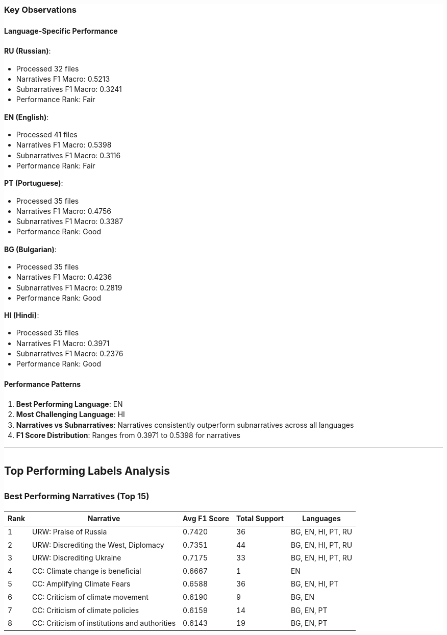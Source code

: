 
### Key Observations

#### Language-Specific Performance


**RU (Russian)**: 
- Processed 32 files
- Narratives F1 Macro: 0.5213
- Subnarratives F1 Macro: 0.3241
- Performance Rank: Fair

**EN (English)**: 
- Processed 41 files
- Narratives F1 Macro: 0.5398
- Subnarratives F1 Macro: 0.3116
- Performance Rank: Fair

**PT (Portuguese)**: 
- Processed 35 files
- Narratives F1 Macro: 0.4756
- Subnarratives F1 Macro: 0.3387
- Performance Rank: Good

**BG (Bulgarian)**: 
- Processed 35 files
- Narratives F1 Macro: 0.4236
- Subnarratives F1 Macro: 0.2819
- Performance Rank: Good

**HI (Hindi)**: 
- Processed 35 files
- Narratives F1 Macro: 0.3971
- Subnarratives F1 Macro: 0.2376
- Performance Rank: Good


#### Performance Patterns

1. **Best Performing Language**: EN 
2. **Most Challenging Language**: HI
3. **Narratives vs Subnarratives**: Narratives consistently outperform subnarratives across all languages
4. **F1 Score Distribution**: Ranges from 0.3971 to 0.5398 for narratives

---

## Top Performing Labels Analysis

### Best Performing Narratives (Top 15)

| Rank | Narrative | Avg F1 Score | Total Support | Languages |
|------|-----------|-------------|---------------|-----------|
| 1 | URW: Praise of Russia | 0.7420 | 36 | BG, EN, HI, PT, RU |
| 2 | URW: Discrediting the West, Diplomacy | 0.7351 | 44 | BG, EN, HI, PT, RU |
| 3 | URW: Discrediting Ukraine | 0.7175 | 33 | BG, EN, HI, PT, RU |
| 4 | CC: Climate change is beneficial | 0.6667 | 1 | EN |
| 5 | CC: Amplifying Climate Fears | 0.6588 | 36 | BG, EN, HI, PT |
| 6 | CC: Criticism of climate movement | 0.6190 | 9 | BG, EN |
| 7 | CC: Criticism of climate policies | 0.6159 | 14 | BG, EN, PT |
| 8 | CC: Criticism of institutions and authorities | 0.6143 | 19 | BG, EN, PT |
